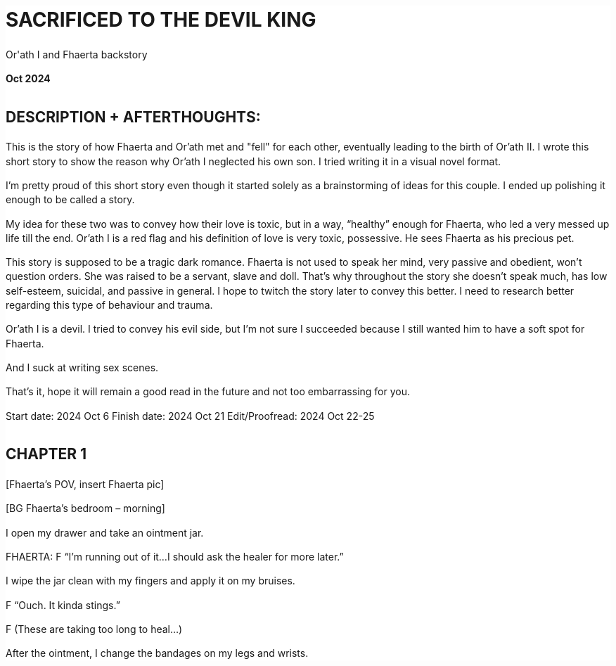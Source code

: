 # SACRIFICED TO THE DEVIL KING

Or'ath I and Fhaerta backstory

**Oct 2024**

## DESCRIPTION + AFTERTHOUGHTS: 

This is the story of how Fhaerta and Or’ath met and "fell" for each other, eventually leading to the birth of Or’ath II. I wrote this short story to show the reason why Or’ath I neglected his own son. I tried writing it in a visual novel format.

I’m pretty proud of this short story even though it started solely as a brainstorming of ideas for this couple. I ended up polishing it enough to be called a story.

My idea for these two was to convey how their love is toxic, but in a way, “healthy” enough for Fhaerta, who led a very messed up life till the end. Or’ath I is a red flag and his definition of love is very toxic, possessive. He sees Fhaerta as his precious pet.

This story is supposed to be a tragic dark romance. 
Fhaerta is not used to speak her mind, very passive and obedient, won’t question orders. She was raised to be a servant, slave and doll. That’s why throughout the story she doesn’t speak much, has low self-esteem, suicidal, and passive in general. I hope to twitch the story later to convey this better. I need to research better regarding this type of behaviour and trauma.

Or’ath I is a devil. I tried to convey his evil side, but I’m not sure I succeeded because I still wanted him to have a soft spot for Fhaerta.

And I suck at writing sex scenes.

That’s it, hope it will remain a good read in the future and not too embarrassing for you.

Start date: 2024 Oct 6
Finish date: 2024 Oct 21
Edit/Proofread: 2024 Oct 22-25


## CHAPTER 1

[Fhaerta’s POV, insert Fhaerta pic]

[BG Fhaerta’s bedroom – morning]


I open my drawer and take an ointment jar. 

FHAERTA:
F “I’m running out of it…I should ask the healer for more later.”

I wipe the jar clean with my fingers and apply it on my bruises.
 
F “Ouch. It kinda stings.”
 
F (These are taking too long to heal…)

After the ointment, I change the bandages on my legs and wrists.

 